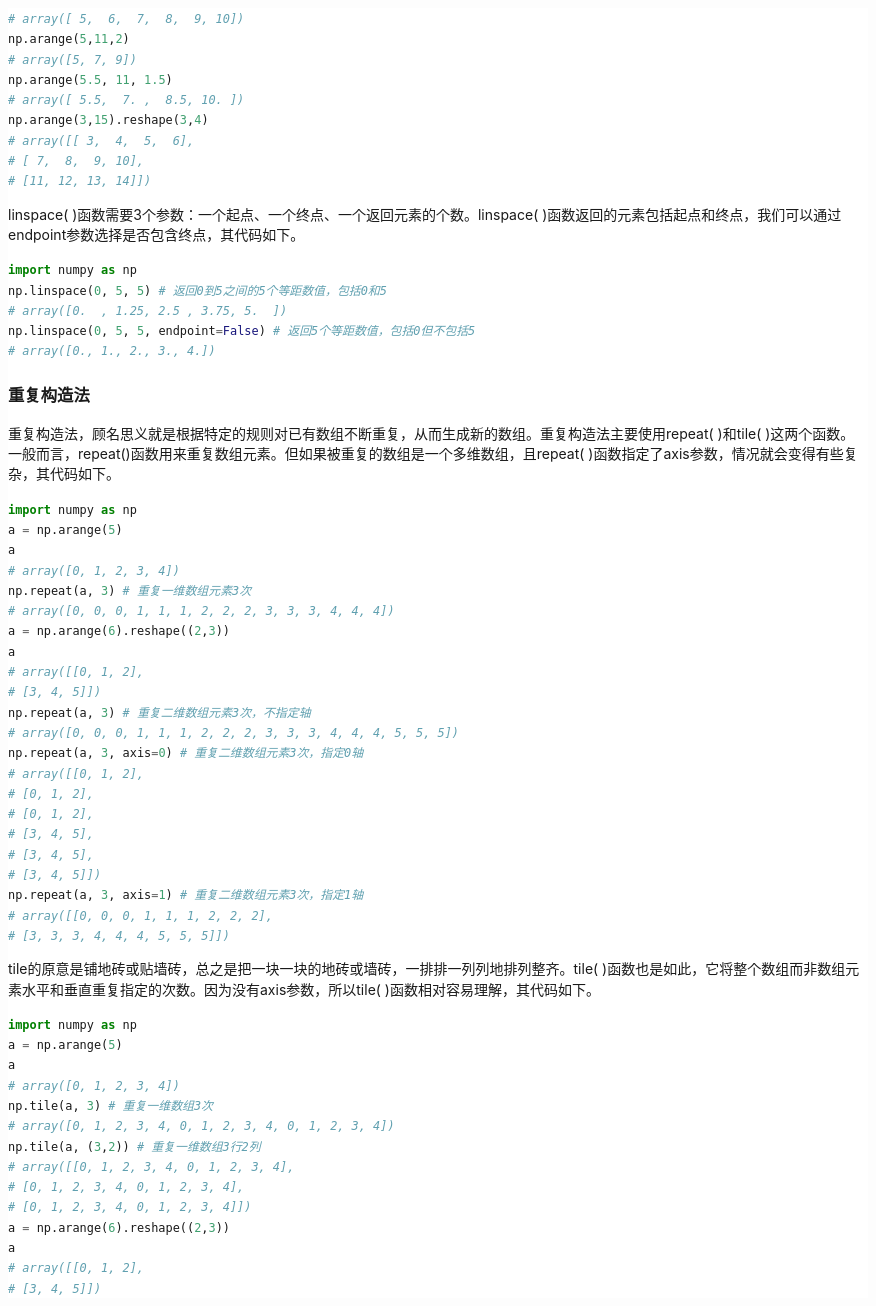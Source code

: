 ```python
# array([ 5,  6,  7,  8,  9, 10])
np.arange(5,11,2)
# array([5, 7, 9])
np.arange(5.5, 11, 1.5)
# array([ 5.5,  7. ,  8.5, 10. ])
np.arange(3,15).reshape(3,4)
# array([[ 3,  4,  5,  6],
# [ 7,  8,  9, 10],
# [11, 12, 13, 14]])
```

linspace( )函数需要3个参数：一个起点、一个终点、一个返回元素的个数。linspace( )函数返回的元素包括起点和终点，我们可以通过endpoint参数选择是否包含终点，其代码如下。
```python
import numpy as np
np.linspace(0, 5, 5) # 返回0到5之间的5个等距数值，包括0和5
# array([0.  , 1.25, 2.5 , 3.75, 5.  ])
np.linspace(0, 5, 5, endpoint=False) # 返回5个等距数值，包括0但不包括5
# array([0., 1., 2., 3., 4.])
```

### 重复构造法
重复构造法，顾名思义就是根据特定的规则对已有数组不断重复，从而生成新的数组。重复构造法主要使用repeat( )和tile( )这两个函数。
一般而言，repeat()函数用来重复数组元素。但如果被重复的数组是一个多维数组，且repeat( )函数指定了axis参数，情况就会变得有些复杂，其代码如下。
```python
import numpy as np
a = np.arange(5)
a
# array([0, 1, 2, 3, 4])
np.repeat(a, 3) # 重复一维数组元素3次
# array([0, 0, 0, 1, 1, 1, 2, 2, 2, 3, 3, 3, 4, 4, 4])
a = np.arange(6).reshape((2,3))
a
# array([[0, 1, 2],
# [3, 4, 5]])
np.repeat(a, 3) # 重复二维数组元素3次，不指定轴
# array([0, 0, 0, 1, 1, 1, 2, 2, 2, 3, 3, 3, 4, 4, 4, 5, 5, 5])
np.repeat(a, 3, axis=0) # 重复二维数组元素3次，指定0轴
# array([[0, 1, 2],
# [0, 1, 2],
# [0, 1, 2],
# [3, 4, 5],
# [3, 4, 5],
# [3, 4, 5]])
np.repeat(a, 3, axis=1) # 重复二维数组元素3次，指定1轴
# array([[0, 0, 0, 1, 1, 1, 2, 2, 2],
# [3, 3, 3, 4, 4, 4, 5, 5, 5]])
```

tile的原意是铺地砖或贴墙砖，总之是把一块一块的地砖或墙砖，一排排一列列地排列整齐。tile( )函数也是如此，它将整个数组而非数组元素水平和垂直重复指定的次数。因为没有axis参数，所以tile( )函数相对容易理解，其代码如下。
```python
import numpy as np
a = np.arange(5)
a
# array([0, 1, 2, 3, 4])
np.tile(a, 3) # 重复一维数组3次
# array([0, 1, 2, 3, 4, 0, 1, 2, 3, 4, 0, 1, 2, 3, 4])
np.tile(a, (3,2)) # 重复一维数组3行2列
# array([[0, 1, 2, 3, 4, 0, 1, 2, 3, 4],
# [0, 1, 2, 3, 4, 0, 1, 2, 3, 4],
# [0, 1, 2, 3, 4, 0, 1, 2, 3, 4]])
a = np.arange(6).reshape((2,3))
a
# array([[0, 1, 2],
# [3, 4, 5]])
```
